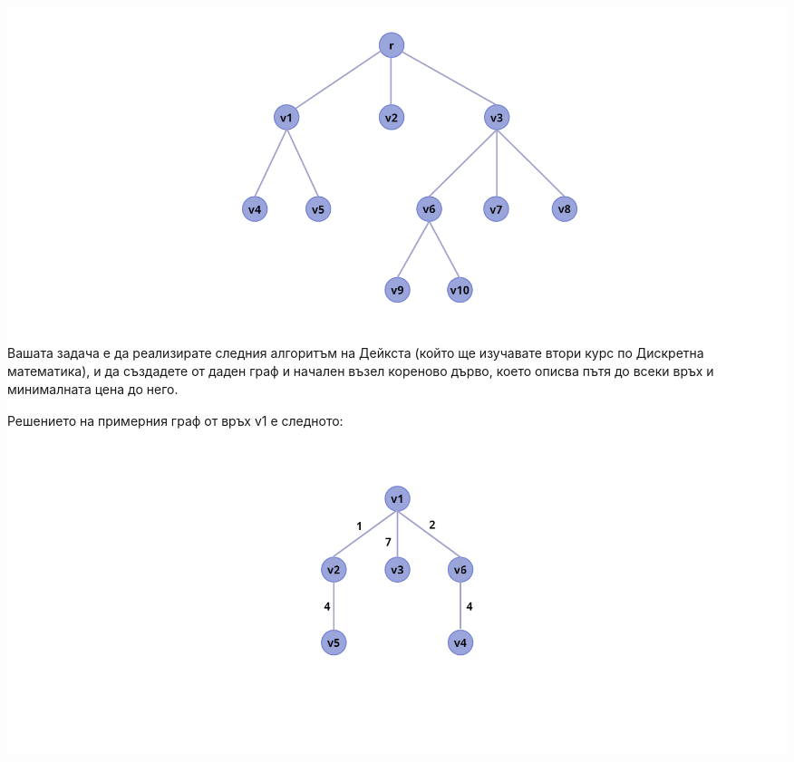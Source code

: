 <img src="src/tree1.jpg" style = "width : 65%; margin-left: auto; margin-right: auto; display: block;">


Вашата задача е да реализирате следния алгоритъм на Дейкста (който ще изучавате втори курс по Дискретна математика), и да създадете от даден граф и начален възел кореново дърво, което описва пътя до всеки връх и минималната цена до него.

Решението на примерния граф от връх v1 е следното:
<img src="src/tree2.jpg" style = "width : 65%; margin-left: auto; margin-right: auto; display: block;">